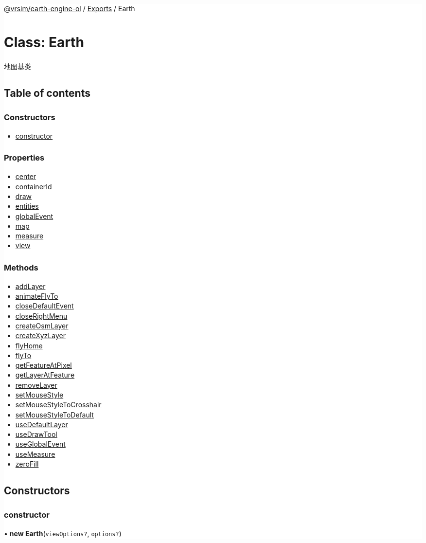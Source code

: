 [@vrsim/earth-engine-ol](../README.md) / [Exports](../modules.md) / Earth

# Class: Earth

地图基类

## Table of contents

### Constructors

- [constructor](Earth.md#constructor)

### Properties

- [center](Earth.md#center)
- [containerId](Earth.md#containerid)
- [draw](Earth.md#draw)
- [entities](Earth.md#entities)
- [globalEvent](Earth.md#globalevent)
- [map](Earth.md#map)
- [measure](Earth.md#measure)
- [view](Earth.md#view)

### Methods

- [addLayer](Earth.md#addlayer)
- [animateFlyTo](Earth.md#animateflyto)
- [closeDefaultEvent](Earth.md#closedefaultevent)
- [closeRightMenu](Earth.md#closerightmenu)
- [createOsmLayer](Earth.md#createosmlayer)
- [createXyzLayer](Earth.md#createxyzlayer)
- [flyHome](Earth.md#flyhome)
- [flyTo](Earth.md#flyto)
- [getFeatureAtPixel](Earth.md#getfeatureatpixel)
- [getLayerAtFeature](Earth.md#getlayeratfeature)
- [removeLayer](Earth.md#removelayer)
- [setMouseStyle](Earth.md#setmousestyle)
- [setMouseStyleToCrosshair](Earth.md#setmousestyletocrosshair)
- [setMouseStyleToDefault](Earth.md#setmousestyletodefault)
- [useDefaultLayer](Earth.md#usedefaultlayer)
- [useDrawTool](Earth.md#usedrawtool)
- [useGlobalEvent](Earth.md#useglobalevent)
- [useMeasure](Earth.md#usemeasure)
- [zeroFill](Earth.md#zerofill)

## Constructors

### constructor

• **new Earth**(`viewOptions?`, `options?`)
